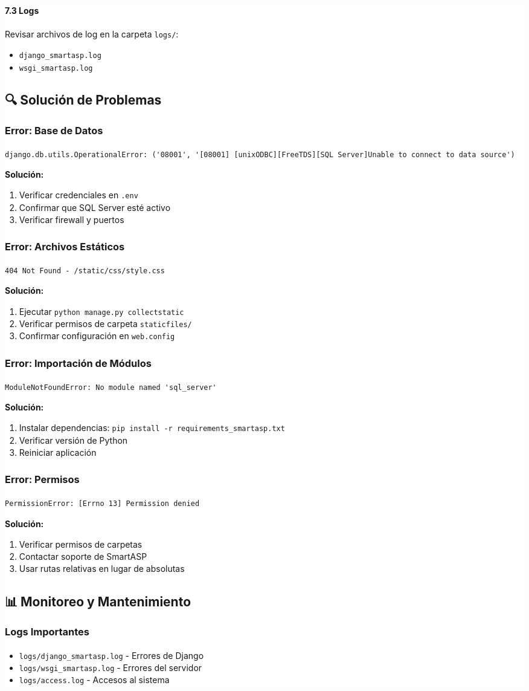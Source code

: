 #### **7.3 Logs**
Revisar archivos de log en la carpeta `logs/`:
- `django_smartasp.log`
- `wsgi_smartasp.log`

## 🔍 Solución de Problemas

### **Error: Base de Datos**
```
django.db.utils.OperationalError: ('08001', '[08001] [unixODBC][FreeTDS][SQL Server]Unable to connect to data source')
```

**Solución:**
1. Verificar credenciales en `.env`
2. Confirmar que SQL Server esté activo
3. Verificar firewall y puertos

### **Error: Archivos Estáticos**
```
404 Not Found - /static/css/style.css
```

**Solución:**
1. Ejecutar `python manage.py collectstatic`
2. Verificar permisos de carpeta `staticfiles/`
3. Confirmar configuración en `web.config`

### **Error: Importación de Módulos**
```
ModuleNotFoundError: No module named 'sql_server'
```

**Solución:**
1. Instalar dependencias: `pip install -r requirements_smartasp.txt`
2. Verificar versión de Python
3. Reiniciar aplicación

### **Error: Permisos**
```
PermissionError: [Errno 13] Permission denied
```

**Solución:**
1. Verificar permisos de carpetas
2. Contactar soporte de SmartASP
3. Usar rutas relativas en lugar de absolutas

## 📊 Monitoreo y Mantenimiento

### **Logs Importantes**
- `logs/django_smartasp.log` - Errores de Django
- `logs/wsgi_smartasp.log` - Errores del servidor
- `logs/access.log` - Accesos al sistema

